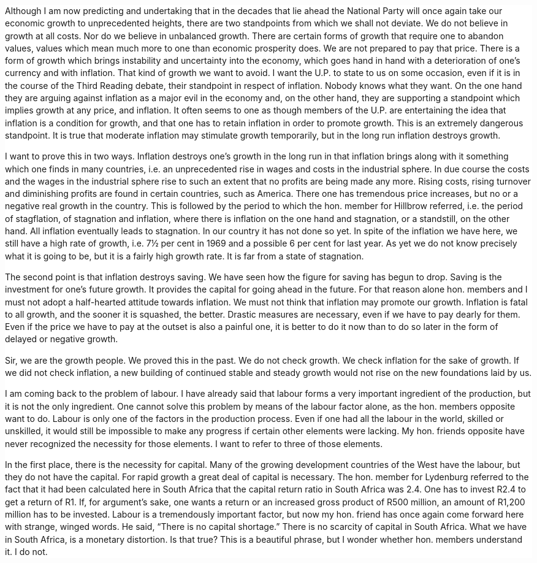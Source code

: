 <p>Although I am now predicting and undertaking that in the decades that lie ahead the National Party will once again take our economic growth to unprecedented heights, there are two standpoints from which we shall not deviate. We do not believe in growth at all costs. Nor do we believe in unbalanced growth. There are certain forms of growth that require one to abandon values, values which mean much more to one than economic prosperity does. We are not prepared to pay that price. There is a form of growth which brings instability and uncertainty into the economy, which goes hand in hand with a deterioration of one&#x2019;s currency and with inflation. That kind of growth we want to avoid. I want the U.P. to state to us on some occasion, even if it is in the course of the Third Reading debate, their standpoint in respect of inflation. Nobody knows what they want. On the one hand they are arguing against inflation as a major evil in the economy and, on the other hand, they are supporting a standpoint which implies growth at any price, and inflation. It often seems to one as though members of the U.P. are entertaining the idea that inflation is a condition for growth, and that one has to retain inflation in order to promote growth. This is an extremely dangerous standpoint. It is true that moderate inflation may stimulate growth temporarily, but in the long run inflation destroys growth.</p>

<p>I want to prove this in two ways. Inflation destroys one&#x2019;s growth in the long run in that inflation brings along with it something which one finds in many countries, i.e. an unprecedented rise in wages and costs in the industrial sphere. In due course the costs and the wages in the industrial sphere rise to such an extent that no profits are being made any more. Rising costs, rising turnover and diminishing profits are found in certain countries, such as America. There one has tremendous price increases, but no or a negative real growth in the country. This is followed by the period to which the hon. member for Hillbrow referred, i.e. the period of stagflation, of stagnation and inflation, where there is inflation on the one hand and stagnation, or a standstill, on the other hand. All inflation eventually leads to stagnation. In our country it has not done so yet. In spite of the inflation we have here, we still have a high rate of growth, i.e. 7&#x00BD; per cent in 1969 and a possible 6 per cent for last year. As yet we do not know precisely what it is going to be, but it is a fairly high growth rate. It is far from a state of stagnation.</p>

<p>The second point is that inflation destroys saving. We have seen how the figure for saving has begun to drop. Saving is the investment for one&#x2019;s future growth. It provides the capital for going ahead in the future. For that reason alone hon. members and I must not adopt a half-hearted attitude towards inflation. We must not think that inflation may promote our growth. Inflation is fatal to all growth, and the sooner it is squashed, the better. Drastic measures are necessary, even if we have to pay dearly for them. Even if the price we have to pay at the outset is also a painful one, it is better to do it now than to do so later in the form of delayed or negative growth.</p>

<p>Sir, we are the growth people. We proved this in the past. We do not check growth. We check inflation for the sake of growth. If we did not check inflation, a new building of continued stable and steady growth would not rise on the new foundations laid by us.</p>

<p>I am coming back to the problem of labour. I have already said that labour forms a very important ingredient of the production, but it is not the only ingredient. One cannot solve this problem by means of the labour factor alone, as the hon. members opposite want to do. Labour is only one of the factors in the production <span class="col_1193-1194" refersTo="page_0610"/>process. Even if one had all the labour in the world, skilled or unskilled, it would still be impossible to make any progress if certain other elements were lacking. My hon. friends opposite have never recognized the necessity for those elements. I want to refer to three of those elements.</p>

<p>In the first place, there is the necessity for capital. Many of the growing development countries of the West have the labour, but they do not have the capital. For rapid growth a great deal of capital is necessary. The hon. member for Lydenburg referred to the fact that it had been calculated here in South Africa that the capital return ratio in South Africa was 2.4. One has to invest R2.4 to get a return of R1. If, for argument&#x2019;s sake, one wants a return or an increased gross product of R500 million, an amount of R1,200 million has to be invested. Labour is a tremendously important factor, but now my hon. friend has once again come forward here with strange, winged words. He said, &#x201C;There is no capital shortage.&#x201D; There is no scarcity of capital in South Africa. What we have in South Africa, is a monetary distortion. Is that true&#x003F; This is a beautiful phrase, but I wonder whether hon. members understand it. I do not.</p>
